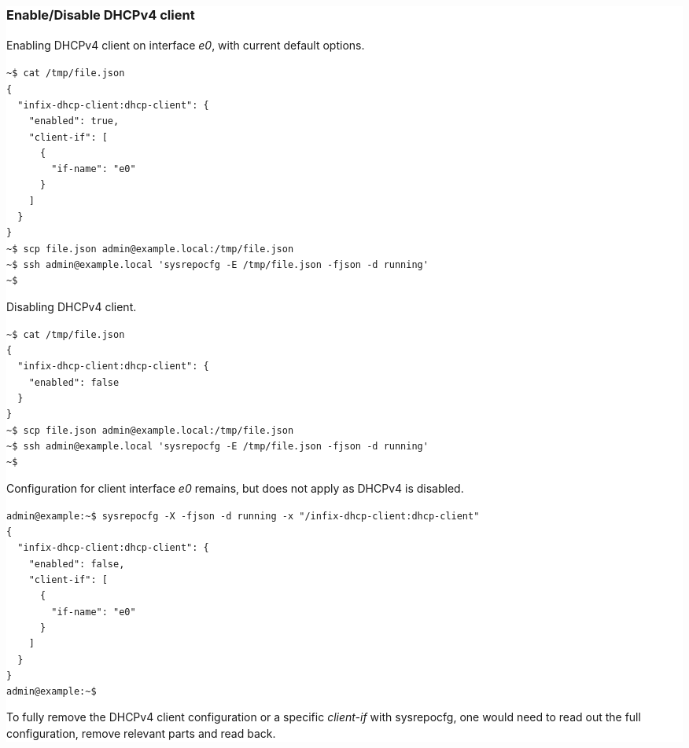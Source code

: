### Enable/Disable DHCPv4 client


Enabling DHCPv4 client on interface *e0*, with current default options.

```
~$ cat /tmp/file.json 
{
  "infix-dhcp-client:dhcp-client": {
    "enabled": true,
    "client-if": [
      {
        "if-name": "e0"
      }
    ]
  }
}
~$ scp file.json admin@example.local:/tmp/file.json
~$ ssh admin@example.local 'sysrepocfg -E /tmp/file.json -fjson -d running' 
~$
```

Disabling DHCPv4 client. 

```
~$ cat /tmp/file.json 
{
  "infix-dhcp-client:dhcp-client": {
    "enabled": false
  }
}
~$ scp file.json admin@example.local:/tmp/file.json
~$ ssh admin@example.local 'sysrepocfg -E /tmp/file.json -fjson -d running' 
~$
```

Configuration for client interface *e0* remains, but does not apply as
DHCPv4 is disabled. 

```
admin@example:~$ sysrepocfg -X -fjson -d running -x "/infix-dhcp-client:dhcp-client" 
{
  "infix-dhcp-client:dhcp-client": {
    "enabled": false,
    "client-if": [
      {
        "if-name": "e0"
      }
    ]
  }
}
admin@example:~$ 
```

To fully remove the DHCPv4 client configuration or a specific
*client-if* with sysrepocfg, one would need to read out the full
configuration, remove relevant parts and read back.
